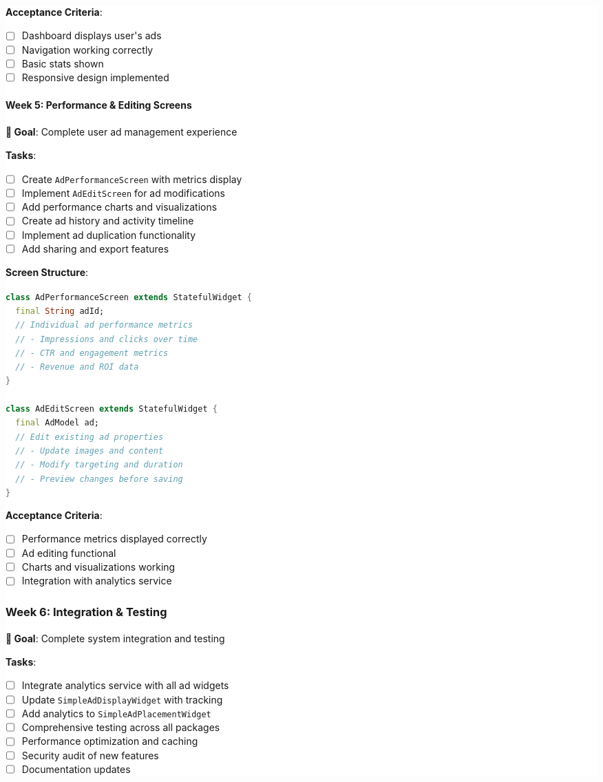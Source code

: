 **Acceptance Criteria**:

- [ ] Dashboard displays user's ads
- [ ] Navigation working correctly
- [ ] Basic stats shown
- [ ] Responsive design implemented

#### Week 5: Performance & Editing Screens

**🎯 Goal**: Complete user ad management experience

**Tasks**:

- [ ] Create `AdPerformanceScreen` with metrics display
- [ ] Implement `AdEditScreen` for ad modifications
- [ ] Add performance charts and visualizations
- [ ] Create ad history and activity timeline
- [ ] Implement ad duplication functionality
- [ ] Add sharing and export features

**Screen Structure**:

```dart
class AdPerformanceScreen extends StatefulWidget {
  final String adId;
  // Individual ad performance metrics
  // - Impressions and clicks over time
  // - CTR and engagement metrics
  // - Revenue and ROI data
}

class AdEditScreen extends StatefulWidget {
  final AdModel ad;
  // Edit existing ad properties
  // - Update images and content
  // - Modify targeting and duration
  // - Preview changes before saving
}
```

**Acceptance Criteria**:

- [ ] Performance metrics displayed correctly
- [ ] Ad editing functional
- [ ] Charts and visualizations working
- [ ] Integration with analytics service

### Week 6: Integration & Testing

**🎯 Goal**: Complete system integration and testing

**Tasks**:

- [ ] Integrate analytics service with all ad widgets
- [ ] Update `SimpleAdDisplayWidget` with tracking
- [ ] Add analytics to `SimpleAdPlacementWidget`
- [ ] Comprehensive testing across all packages
- [ ] Performance optimization and caching
- [ ] Security audit of new features
- [ ] Documentation updates
